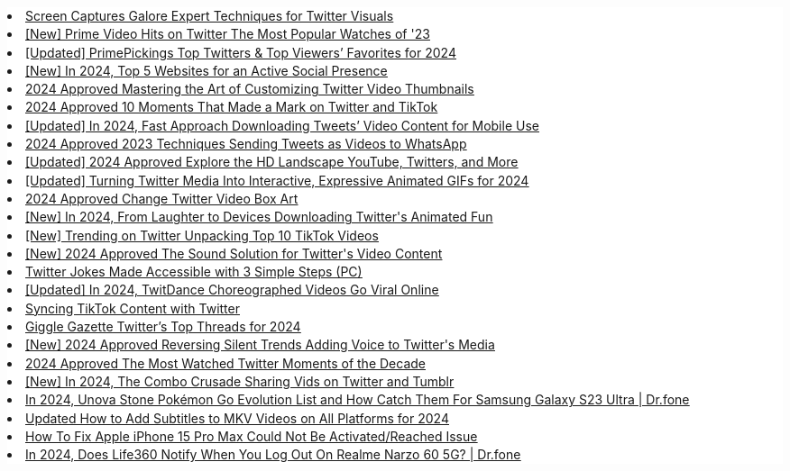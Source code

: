 <li><a href="https://twitter-clips.techidaily.com/screen-captures-galore-expert-techniques-for-twitter-visuals/"><u>Screen Captures Galore  Expert Techniques for Twitter Visuals</u></a></li>
<li><a href="https://twitter-clips.techidaily.com/new-prime-video-hits-on-twitter-the-most-popular-watches-of-23/"><u>[New] Prime Video Hits on Twitter  The Most Popular Watches of '23</u></a></li>
<li><a href="https://twitter-clips.techidaily.com/updated-primepickings-top-twitters-and-top-viewers-favorites-for-2024/"><u>[Updated] PrimePickings  Top Twitters & Top Viewers’ Favorites for 2024</u></a></li>
<li><a href="https://twitter-clips.techidaily.com/new-in-2024-top-5-websites-for-an-active-social-presence/"><u>[New] In 2024, Top 5 Websites for an Active Social Presence</u></a></li>
<li><a href="https://twitter-clips.techidaily.com/2024-approved-mastering-the-art-of-customizing-twitter-video-thumbnails/"><u>2024 Approved  Mastering the Art of Customizing Twitter Video Thumbnails</u></a></li>
<li><a href="https://twitter-clips.techidaily.com/2024-approved-10-moments-that-made-a-mark-on-twitter-and-tiktok/"><u>2024 Approved  10 Moments That Made a Mark on Twitter and TikTok</u></a></li>
<li><a href="https://twitter-clips.techidaily.com/updated-in-2024-fast-approach-downloading-tweets-video-content-for-mobile-use/"><u>[Updated] In 2024, Fast Approach  Downloading Tweets’ Video Content for Mobile Use</u></a></li>
<li><a href="https://twitter-clips.techidaily.com/2024-approved-2023-techniques-sending-tweets-as-videos-to-whatsapp/"><u>2024 Approved  2023 Techniques  Sending Tweets as Videos to WhatsApp</u></a></li>
<li><a href="https://twitter-clips.techidaily.com/updated-2024-approved-explore-the-hd-landscape-youtube-twitters-and-more/"><u>[Updated] 2024 Approved  Explore the HD Landscape  YouTube, Twitters, and More</u></a></li>
<li><a href="https://twitter-clips.techidaily.com/updated-turning-twitter-media-into-interactive-expressive-animated-gifs-for-2024/"><u>[Updated] Turning Twitter Media Into Interactive, Expressive Animated GIFs for 2024</u></a></li>
<li><a href="https://twitter-clips.techidaily.com/2024-approved-change-twitter-video-box-art/"><u>2024 Approved  Change Twitter Video Box Art</u></a></li>
<li><a href="https://twitter-clips.techidaily.com/new-in-2024-from-laughter-to-devices-downloading-twitters-animated-fun/"><u>[New] In 2024, From Laughter to Devices  Downloading Twitter's Animated Fun</u></a></li>
<li><a href="https://twitter-clips.techidaily.com/new-trending-on-twitter-unpacking-top-10-tiktok-videos/"><u>[New] Trending on Twitter  Unpacking Top 10 TikTok Videos</u></a></li>
<li><a href="https://twitter-clips.techidaily.com/new-2024-approved-the-sound-solution-for-twitters-video-content/"><u>[New] 2024 Approved  The Sound Solution for Twitter's Video Content</u></a></li>
<li><a href="https://twitter-clips.techidaily.com/twitter-jokes-made-accessible-with-3-simple-steps-pc/"><u>Twitter Jokes Made Accessible with 3 Simple Steps (PC)</u></a></li>
<li><a href="https://twitter-clips.techidaily.com/updated-in-2024-twitdance-choreographed-videos-go-viral-online/"><u>[Updated] In 2024, TwitDance  Choreographed Videos Go Viral Online</u></a></li>
<li><a href="https://twitter-clips.techidaily.com/syncing-tiktok-content-with-twitter/"><u>Syncing TikTok Content with Twitter</u></a></li>
<li><a href="https://twitter-clips.techidaily.com/giggle-gazette-twitters-top-threads-for-2024/"><u>Giggle Gazette  Twitter’s Top Threads for 2024</u></a></li>
<li><a href="https://twitter-clips.techidaily.com/new-2024-approved-reversing-silent-trends-adding-voice-to-twitters-media/"><u>[New] 2024 Approved  Reversing Silent Trends  Adding Voice to Twitter's Media</u></a></li>
<li><a href="https://twitter-clips.techidaily.com/2024-approved-the-most-watched-twitter-moments-of-the-decade/"><u>2024 Approved  The Most Watched Twitter Moments of the Decade</u></a></li>
<li><a href="https://twitter-clips.techidaily.com/new-in-2024-the-combo-crusade-sharing-vids-on-twitter-and-tumblr/"><u>[New] In 2024, The Combo Crusade  Sharing Vids on Twitter and Tumblr</u></a></li>
<li><a href="https://change-location.techidaily.com/in-2024-unova-stone-pokemon-go-evolution-list-and-how-catch-them-for-samsung-galaxy-s23-ultra-drfone-by-drfone-virtual-android/"><u>In 2024, Unova Stone Pokémon Go Evolution List and How Catch Them For Samsung Galaxy S23 Ultra | Dr.fone</u></a></li>
<li><a href="https://ai-editing-video.techidaily.com/updated-how-to-add-subtitles-to-mkv-videos-on-all-platforms-for-2024/"><u>Updated How to Add Subtitles to MKV Videos on All Platforms for 2024</u></a></li>
<li><a href="https://activate-lock.techidaily.com/how-to-fix-apple-iphone-15-pro-max-could-not-be-activatedreached-issue-by-drfone-ios/"><u>How To Fix Apple iPhone 15 Pro Max Could Not Be Activated/Reached Issue</u></a></li>
<li><a href="https://review-topics.techidaily.com/in-2024-does-life360-notify-when-you-log-out-on-realme-narzo-60-5g-drfone-by-drfone-virtual-android/"><u>In 2024, Does Life360 Notify When You Log Out On Realme Narzo 60 5G? | Dr.fone</u></a></li>